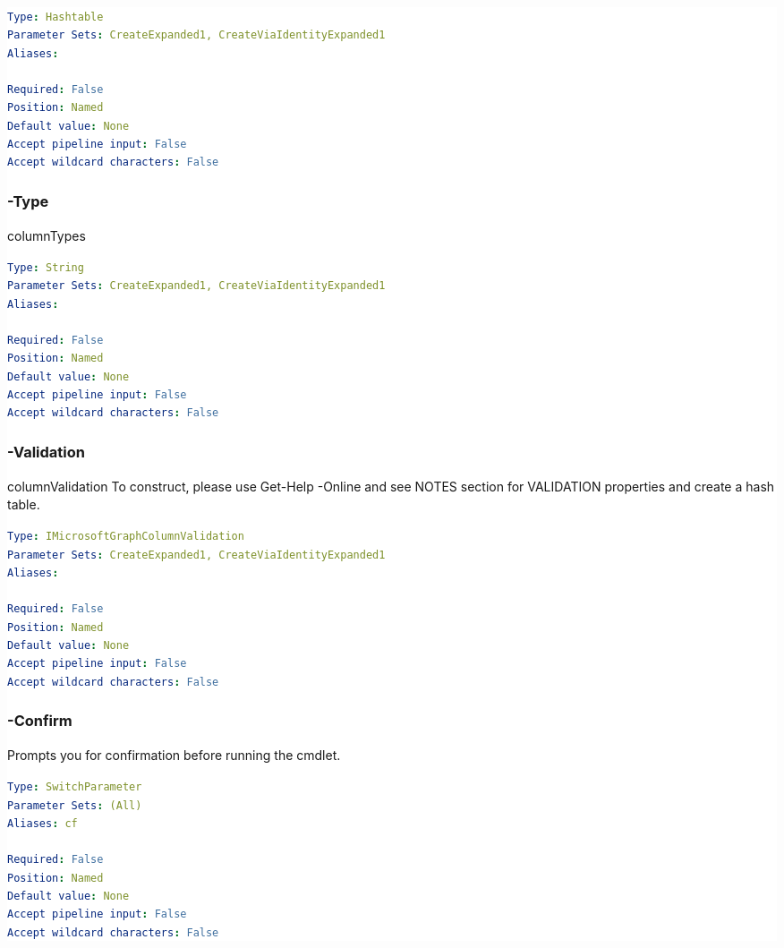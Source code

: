 ```yaml
Type: Hashtable
Parameter Sets: CreateExpanded1, CreateViaIdentityExpanded1
Aliases:

Required: False
Position: Named
Default value: None
Accept pipeline input: False
Accept wildcard characters: False
```

### -Type
columnTypes

```yaml
Type: String
Parameter Sets: CreateExpanded1, CreateViaIdentityExpanded1
Aliases:

Required: False
Position: Named
Default value: None
Accept pipeline input: False
Accept wildcard characters: False
```

### -Validation
columnValidation
To construct, please use Get-Help -Online and see NOTES section for VALIDATION properties and create a hash table.

```yaml
Type: IMicrosoftGraphColumnValidation
Parameter Sets: CreateExpanded1, CreateViaIdentityExpanded1
Aliases:

Required: False
Position: Named
Default value: None
Accept pipeline input: False
Accept wildcard characters: False
```

### -Confirm
Prompts you for confirmation before running the cmdlet.

```yaml
Type: SwitchParameter
Parameter Sets: (All)
Aliases: cf

Required: False
Position: Named
Default value: None
Accept pipeline input: False
Accept wildcard characters: False
```
